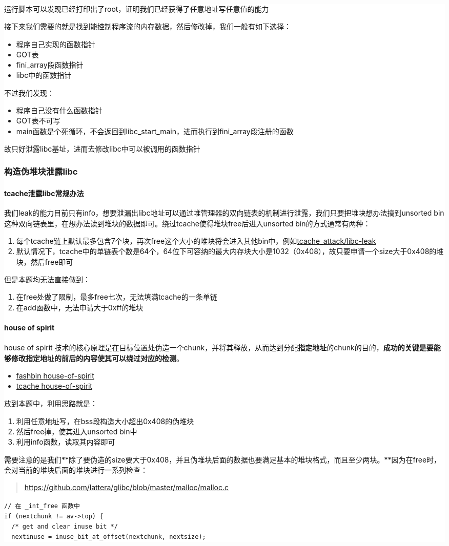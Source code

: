 运行脚本可以发现已经打印出了root，证明我们已经获得了任意地址写任意值的能力

接下来我们需要的就是找到能控制程序流的内存数据，然后修改掉，我们一般有如下选择：

- 程序自己实现的函数指针
- GOT表
- fini_array段函数指针
- libc中的函数指针

不过我们发现：

- 程序自己没有什么函数指针
- GOT表不可写
- main函数是个死循环，不会返回到libc_start_main，进而执行到fini_array段注册的函数

故只好泄露libc基址，进而去修改libc中可以被调用的函数指针

### 构造伪堆块泄露libc

#### tcache泄露libc常规办法

我们leak的能力目前只有info，想要泄漏出libc地址可以通过堆管理器的双向链表的机制进行泄露，我们只要把堆块想办法搞到unsorted bin这种双向链表里，在想办法读到堆块的数据即可。绕过tcache使得堆块free后进入unsorted bin的方式通常有两种：

1. 每个tcache链上默认最多包含7个块，再次free这个大小的堆块将会进入其他bin中，例如[tcache_attack/libc-leak](https://ctf-wiki.github.io/ctf-wiki/pwn/linux/glibc-heap/tcache_attack-zh/#libc-leak)
2. 默认情况下，tcache中的单链表个数是64个，64位下可容纳的最大内存块大小是1032（0x408），故只要申请一个size大于0x408的堆块，然后free即可

但是本题均无法直接做到：

1. 在free处做了限制，最多free七次，无法填满tcache的一条单链
2. 在add函数中，无法申请大于0xff的堆块

#### house of spirit

house of spirit 技术的核心原理是在目标位置处伪造一个chunk，并将其释放，从而达到分配**指定地址**的chunk的目的，**成功的关键是要能够修改指定地址的前后的内容使其可以绕过对应的检测**。

- [fashbin house-of-spirit](https://ctf-wiki.github.io/ctf-wiki/pwn/linux/glibc-heap/fastbin_attack-zh/#house-of-spirit)
- [tcache house-of-spirit](https://ctf-wiki.github.io/ctf-wiki/pwn/linux/glibc-heap/tcache_attack-zh/#tcache-house-of-spirit)

放到本题中，利用思路就是：

1. 利用任意地址写，在bss段构造大小超出0x408的伪堆块
2. 然后free掉，使其进入unsorted bin中
3. 利用info函数，读取其内容即可

需要注意的是我们**除了要伪造的size要大于0x408，并且伪堆块后面的数据也要满足基本的堆块格式，而且至少两块。**因为在free时，会对当前的堆块后面的堆块进行一系列检查：

> https://github.com/lattera/glibc/blob/master/malloc/malloc.c

```
// 在 _int_free 函数中
if (nextchunk != av->top) {
  /* get and clear inuse bit */
  nextinuse = inuse_bit_at_offset(nextchunk, nextsize);
```
